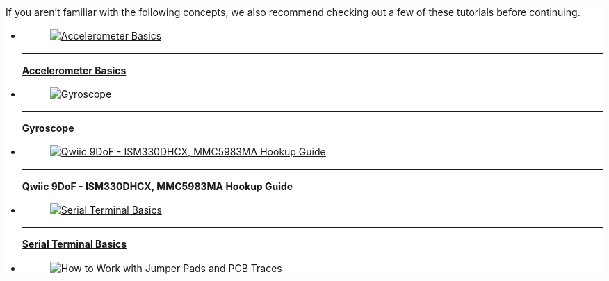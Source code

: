 If you aren’t familiar with the following concepts, we also recommend checking out a few of these tutorials before continuing.

<div class="grid cards hide col-4" markdown>

-   <a href="https://learn.sparkfun.com/tutorials/accelerometer-basics">
      <figure markdown>
        <img src="https://cdn.sparkfun.com/assets/6/7/e/5/a/516c6b6ece395f0f49000000.jpeg" style="width:264px; height:148px; object-fit:contain;" alt="Accelerometer Basics">
      </figure>
    </a>

    ---

    <a href="https://learn.sparkfun.com/tutorials/accelerometer-basics">
      <b>Accelerometer Basics</b>
    </a>

-   <a href="https://learn.sparkfun.com/tutorials/gyroscope">
      <figure markdown>
        <img src="https://cdn.sparkfun.com/assets/d/6/5/6/a/5112ed4ece395f2f2a000003.gif" style="width:264px; height:148px; object-fit:contain;" alt="Gyroscope">
      </figure>
    </a>

    ---

    <a href="https://learn.sparkfun.com/tutorials/gyroscope">
      <b>Gyroscope</b>
    </a>

-   <a href="https://learn.sparkfun.com/tutorials/qwiic-9dof---ism330dhcx-mmc5983ma-hookup-guide">
      <figure markdown>
        <img src="https://cdn.sparkfun.com/assets/learn_tutorials/2/6/1/6/19895_Diag.jpg" style="width:264px; height:148px; object-fit:contain;" alt="Qwiic 9DoF - ISM330DHCX, MMC5983MA Hookup Guide">
      </figure>
    </a>

    ---

    <a href="https://learn.sparkfun.com/tutorials/qwiic-9dof---ism330dhcx-mmc5983ma-hookup-guide">
      <b>Qwiic 9DoF - ISM330DHCX, MMC5983MA Hookup Guide</b>
    </a>


-   <a href="https://learn.sparkfun.com/tutorials/terminal-basics">
      <figure markdown>
        <img src="https://cdn.sparkfun.com/assets/learn_tutorials/1/1/2/terminalThumb.jpg" style="width:264px; height:148px; object-fit:contain;" alt="Serial Terminal Basics">
      </figure>
    </a>

    ---

    <a href="https://learn.sparkfun.com/tutorials/terminal-basics">
      <b>Serial Terminal Basics</b>
    </a>

-   <a href="https://learn.sparkfun.com/tutorials/how-to-work-with-jumper-pads-and-pcb-traces">
      <figure markdown>
        <img src="https://cdn.sparkfun.com/assets/learn_tutorials/6/6/4/PCB_TraceCutLumenati.jpg"style="width:264px; height:148px; object-fit:contain;" alt="How to Work with Jumper Pads and PCB Traces">
      </figure>
    </a>
